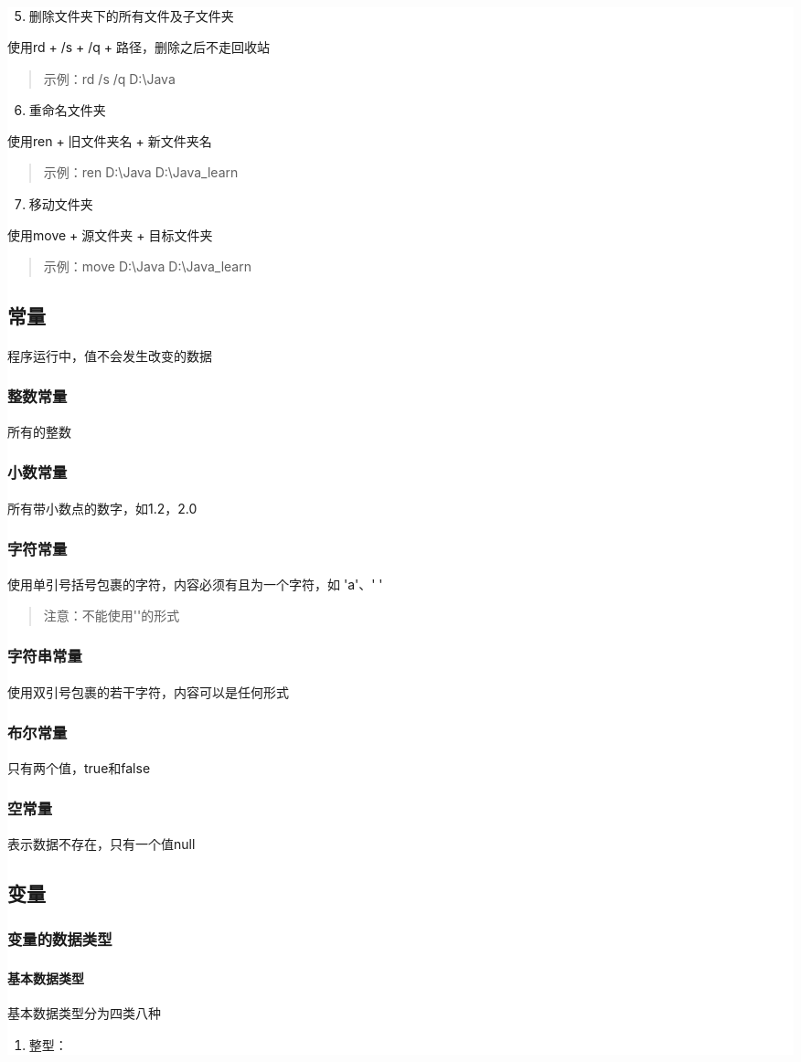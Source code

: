 5. 删除文件夹下的所有文件及子文件夹

使用rd + /s + /q + 路径，删除之后不走回收站
> 示例：rd /s /q D:\Java

6. 重命名文件夹

使用ren + 旧文件夹名 + 新文件夹名
> 示例：ren D:\Java D:\Java_learn

7. 移动文件夹

使用move + 源文件夹 + 目标文件夹
> 示例：move D:\Java D:\Java_learn

## 常量

程序运行中，值不会发生改变的数据

### 整数常量

所有的整数

### 小数常量

所有带小数点的数字，如1.2，2.0

### 字符常量

使用单引号括号包裹的字符，内容必须有且为一个字符，如 'a'、' '
> 注意：不能使用''的形式
>
### 字符串常量

使用双引号包裹的若干字符，内容可以是任何形式

### 布尔常量

只有两个值，true和false

### 空常量

表示数据不存在，只有一个值null

## 变量

### 变量的数据类型

#### 基本数据类型

基本数据类型分为四类八种

1. 整型：
